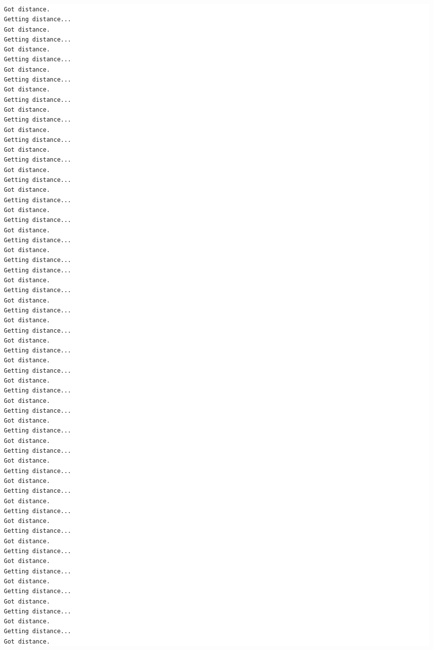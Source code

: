     Got distance.
    Getting distance...
    Got distance.
    Getting distance...
    Got distance.
    Getting distance...
    Got distance.
    Getting distance...
    Got distance.
    Getting distance...
    Got distance.
    Getting distance...
    Got distance.
    Getting distance...
    Got distance.
    Getting distance...
    Got distance.
    Getting distance...
    Got distance.
    Getting distance...
    Got distance.
    Getting distance...
    Got distance.
    Getting distance...
    Got distance.
    Getting distance...
    Getting distance...
    Got distance.
    Getting distance...
    Got distance.
    Getting distance...
    Got distance.
    Getting distance...
    Got distance.
    Getting distance...
    Got distance.
    Getting distance...
    Got distance.
    Getting distance...
    Got distance.
    Getting distance...
    Got distance.
    Getting distance...
    Got distance.
    Getting distance...
    Got distance.
    Getting distance...
    Got distance.
    Getting distance...
    Got distance.
    Getting distance...
    Got distance.
    Getting distance...
    Got distance.
    Getting distance...
    Got distance.
    Getting distance...
    Got distance.
    Getting distance...
    Got distance.
    Getting distance...
    Got distance.
    Getting distance...
    Got distance.